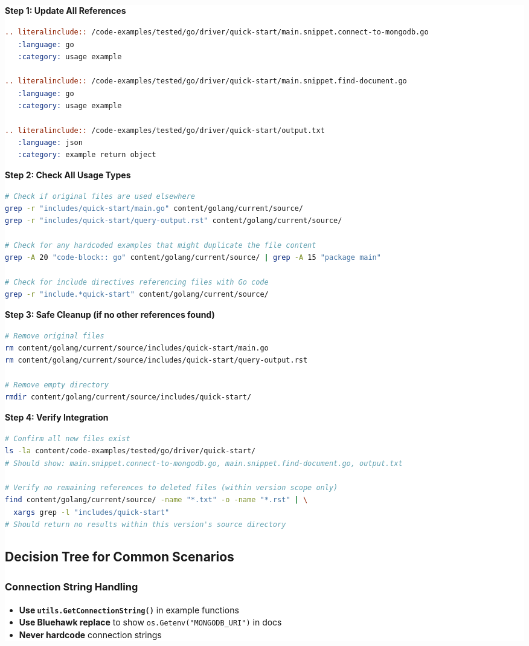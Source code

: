 **Step 1: Update All References**
```rst
.. literalinclude:: /code-examples/tested/go/driver/quick-start/main.snippet.connect-to-mongodb.go
   :language: go
   :category: usage example

.. literalinclude:: /code-examples/tested/go/driver/quick-start/main.snippet.find-document.go
   :language: go
   :category: usage example

.. literalinclude:: /code-examples/tested/go/driver/quick-start/output.txt
   :language: json
   :category: example return object
```

**Step 2: Check All Usage Types**
```bash
# Check if original files are used elsewhere
grep -r "includes/quick-start/main.go" content/golang/current/source/
grep -r "includes/quick-start/query-output.rst" content/golang/current/source/

# Check for any hardcoded examples that might duplicate the file content
grep -A 20 "code-block:: go" content/golang/current/source/ | grep -A 15 "package main"

# Check for include directives referencing files with Go code
grep -r "include.*quick-start" content/golang/current/source/
```

**Step 3: Safe Cleanup (if no other references found)**
```bash
# Remove original files
rm content/golang/current/source/includes/quick-start/main.go
rm content/golang/current/source/includes/quick-start/query-output.rst

# Remove empty directory
rmdir content/golang/current/source/includes/quick-start/
```

**Step 4: Verify Integration**
```bash
# Confirm all new files exist
ls -la content/code-examples/tested/go/driver/quick-start/
# Should show: main.snippet.connect-to-mongodb.go, main.snippet.find-document.go, output.txt

# Verify no remaining references to deleted files (within version scope only)
find content/golang/current/source/ -name "*.txt" -o -name "*.rst" | \
  xargs grep -l "includes/quick-start"
# Should return no results within this version's source directory
```

## Decision Tree for Common Scenarios

### Connection String Handling
- **Use `utils.GetConnectionString()`** in example functions
- **Use Bluehawk replace** to show `os.Getenv("MONGODB_URI")` in docs
- **Never hardcode** connection strings
